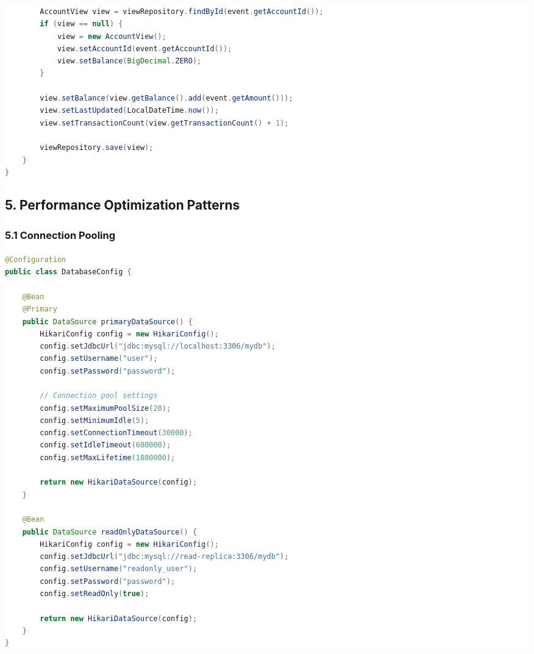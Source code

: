 ```java
        AccountView view = viewRepository.findById(event.getAccountId());
        if (view == null) {
            view = new AccountView();
            view.setAccountId(event.getAccountId());
            view.setBalance(BigDecimal.ZERO);
        }
        
        view.setBalance(view.getBalance().add(event.getAmount()));
        view.setLastUpdated(LocalDateTime.now());
        view.setTransactionCount(view.getTransactionCount() + 1);
        
        viewRepository.save(view);
    }
}
```

## 5. Performance Optimization Patterns

### 5.1 Connection Pooling
```java
@Configuration
public class DatabaseConfig {
    
    @Bean
    @Primary
    public DataSource primaryDataSource() {
        HikariConfig config = new HikariConfig();
        config.setJdbcUrl("jdbc:mysql://localhost:3306/mydb");
        config.setUsername("user");
        config.setPassword("password");
        
        // Connection pool settings
        config.setMaximumPoolSize(20);
        config.setMinimumIdle(5);
        config.setConnectionTimeout(30000);
        config.setIdleTimeout(600000);
        config.setMaxLifetime(1800000);
        
        return new HikariDataSource(config);
    }
    
    @Bean
    public DataSource readOnlyDataSource() {
        HikariConfig config = new HikariConfig();
        config.setJdbcUrl("jdbc:mysql://read-replica:3306/mydb");
        config.setUsername("readonly_user");
        config.setPassword("password");
        config.setReadOnly(true);
        
        return new HikariDataSource(config);
    }
}
```
